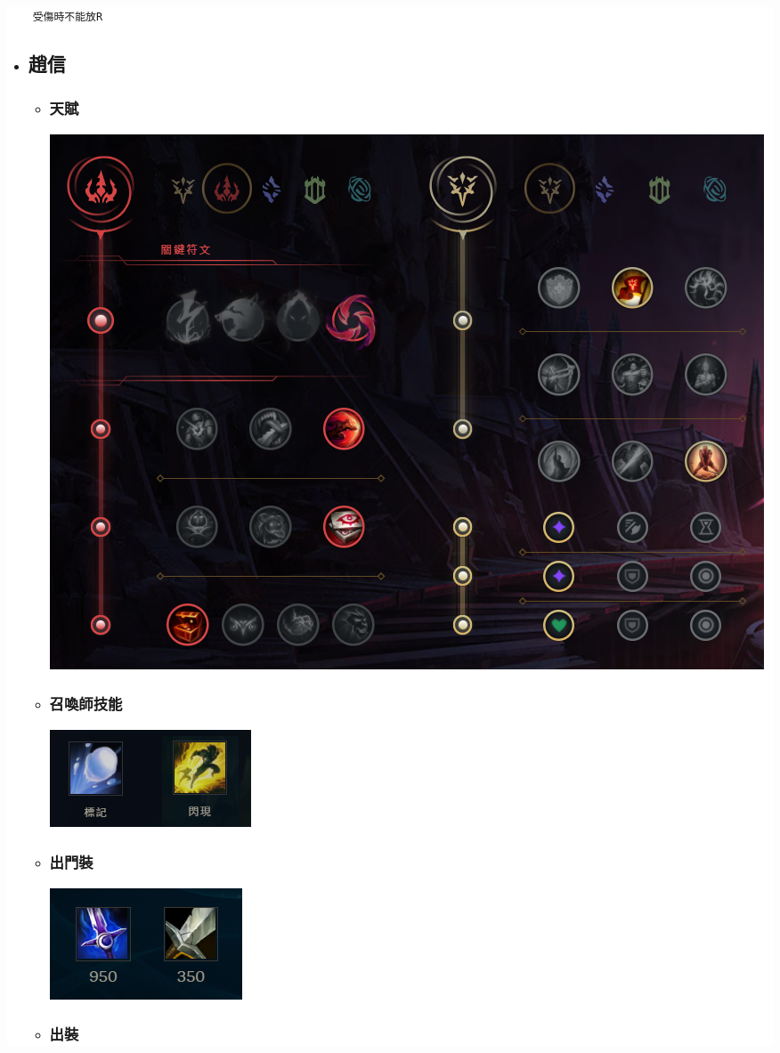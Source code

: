         受傷時不能放R

+ ## 趙信
  + ### 天賦
    ![](趙信/天賦.png)
  + ### 召喚師技能
    ![](趙信/召喚師技能.png)
  + ### 出門裝
    ![](趙信/出門裝.png)
  + ### 出裝